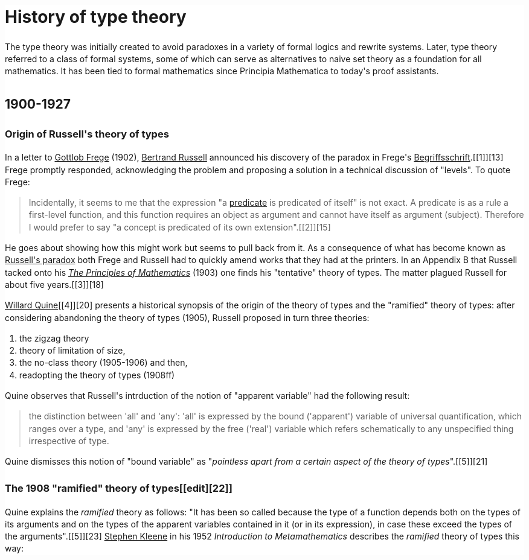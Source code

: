 # History of type theory

The type theory was initially created to avoid paradoxes in a variety of formal logics and rewrite systems. Later, type theory referred to a class of formal systems, some of which can serve as alternatives to naive set theory as a foundation for all mathematics. It has been tied to formal mathematics since Principia Mathematica to today's proof assistants.

## 1900-1927

### Origin of Russell's theory of types

In a letter to [Gottlob Frege][10] (1902), [Bertrand Russell][11] announced his discovery of the paradox in Frege's [Begriffsschrift][12].[\[1\]][13] Frege promptly responded, acknowledging the problem and proposing a solution in a technical discussion of "levels". To quote Frege:

> Incidentally, it seems to me that the expression "a [predicate][14] is predicated of itself" is not exact. A predicate is as a rule a first-level function, and this function requires an object as argument and cannot have itself as argument (subject). Therefore I would prefer to say "a concept is predicated of its own extension".[\[2\]][15]

He goes about showing how this might work but seems to pull back from it. As a consequence of what has become known as [Russell's paradox][16] both Frege and Russell had to quickly amend works that they had at the printers. In an Appendix B that Russell tacked onto his *[The Principles of Mathematics][17]* (1903) one finds his "tentative" theory of types. The matter plagued Russell for about five years.[\[3\]][18]

[Willard Quine][19][\[4\]][20] presents a historical synopsis of the origin of the theory of types and the "ramified" theory of types: after considering abandoning the theory of types (1905), Russell proposed in turn three theories:

1.  the zigzag theory
2.  theory of limitation of size,
3.  the no-class theory (1905-1906) and then,
4.  readopting the theory of types (1908ff)

Quine observes that Russell's intrduction of the notion of "apparent variable" had the following result:

> the distinction between 'all' and 'any': 'all' is expressed by the bound ('apparent') variable of universal quantification, which ranges over a type, and 'any' is expressed by the free ('real') variable which refers schematically to any unspecified thing irrespective of type.

Quine dismisses this notion of "bound variable" as "*pointless apart from a certain aspect of the theory of types*".[\[5\]][21]

### The 1908 "ramified" theory of types\[[edit][22]\]

Quine explains the *ramified* theory as follows: "It has been so called because the type of a function depends both on the types of its arguments and on the types of the apparent variables contained in it (or in its expression), in case these exceed the types of the arguments".[\[5\]][23] [Stephen Kleene][24] in his 1952 *Introduction to Metamathematics* describes the *ramified* theory of types this way:


[1]: https://en.wikipedia.org/wiki/Type_theory "Type theory"
[2]: https://en.wikipedia.org/wiki/Mathematical_logic "Mathematical logic"
[3]: https://en.wikipedia.org/wiki/Rewrite_system "Rewrite system"
[4]: https://en.wikipedia.org/wiki/Formal_systems "Formal systems"
[5]: https://en.wikipedia.org/wiki/Naive_set_theory "Naive set theory"
[6]: https://en.wikipedia.org/wiki/Principia_Mathematica
[7]: https://en.wikipedia.org/wiki/Proof_assistant
[12]: https://en.wikipedia.org/wiki/Begriffsschrift "Begriffsschrift"
[14]: https://en.wikipedia.org/wiki/Predicate_(mathematical_logic) "Predicate (mathematical logic)"
[16]: https://en.wikipedia.org/wiki/Russell%27s_paradox "Russell's paradox"
[17]: https://en.wikipedia.org/wiki/The_Principles_of_Mathematics "The Principles of Mathematics"
[25]: https://en.wikipedia.org/wiki/Impredicativity "Impredicativity"
[26]: https://en.wikipedia.org/wiki/Axiom_of_reducibility "Axiom of reducibility"
[33]: https://en.wikipedia.org/wiki/Propositional_function "Propositional function"
[37]: https://en.wikipedia.org/wiki/Sheffer_stroke "Sheffer stroke"
[52]: https://en.wikipedia.org/wiki/Vicious_circle_principle "Vicious circle principle"
[56]: https://en.wikipedia.org/wiki/Simply_typed_lambda_calculus "Simply typed lambda calculus"
[64]: https://en.wikipedia.org/wiki/Curry-Howard_correspondence "Curry-Howard correspondence"
[67]: https://en.wikipedia.org/wiki/Natural_deduction "Natural deduction"
[68]: https://en.wikipedia.org/wiki/Law_of_excluded_middle "Law of excluded middle"
[71]: https://en.wikipedia.org/wiki/Automath "Automath"
[74]: https://en.wikipedia.org/wiki/Predicate_logic "Predicate logic"
[75]: https://en.wikipedia.org/wiki/Dependent_types "Dependent types"
[76]: https://en.wikipedia.org/wiki/Intuitionistic_type_theory "Intuitionistic type theory"
[78]: https://en.wikipedia.org/wiki/Lambda_cube "Lambda cube"
[79]: https://en.wikipedia.org/wiki/Simply_typed_lambda_calculus "Simply typed lambda calculus"
[80]: https://en.wikipedia.org/wiki/Calculus_of_constructions "Calculus of constructions"
[10]: https://en.wikipedia.org/wiki/Gottlob_Frege "Gottlob Frege"
[11]: https://en.wikipedia.org/wiki/Bertrand_Russell
[19]: https://en.wikipedia.org/wiki/Willard_Quine "Willard Quine"
[24]: https://en.wikipedia.org/wiki/Stephen_Kleene "Stephen Kleene"
[32]: https://en.wikipedia.org/wiki/Emil_Post "Emil Post"
[35]: https://en.wikipedia.org/wiki/Ludwig_Wittgenstein "Ludwig Wittgenstein"
[48]: https://en.wikipedia.org/wiki/Leon_Chwistek "Leon Chwistek"
[50]: https://en.wikipedia.org/wiki/Frank_P._Ramsey "Frank P. Ramsey"
[55]: https://en.wikipedia.org/wiki/Alonzo_Church "Alonzo Church"
[61]: https://en.wikipedia.org/wiki/Kurt_G%C3%B6del "Kurt Gödel"
[65]: https://en.wikipedia.org/wiki/Haskell_Curry "Haskell Curry"
[66]: https://en.wikipedia.org/wiki/William_Alvin_Howard "William Alvin Howard"
[70]: https://en.wikipedia.org/wiki/Nicolaas_Govert_de_Bruijn "Nicolaas Govert de Bruijn"
[73]: https://en.wikipedia.org/wiki/Per_Martin-L%C3%B6f "Per Martin-Löf"
[86]: https://en.wikipedia.org/wiki/Willard_Van_Orman_Quine "Willard Van Orman Quine"